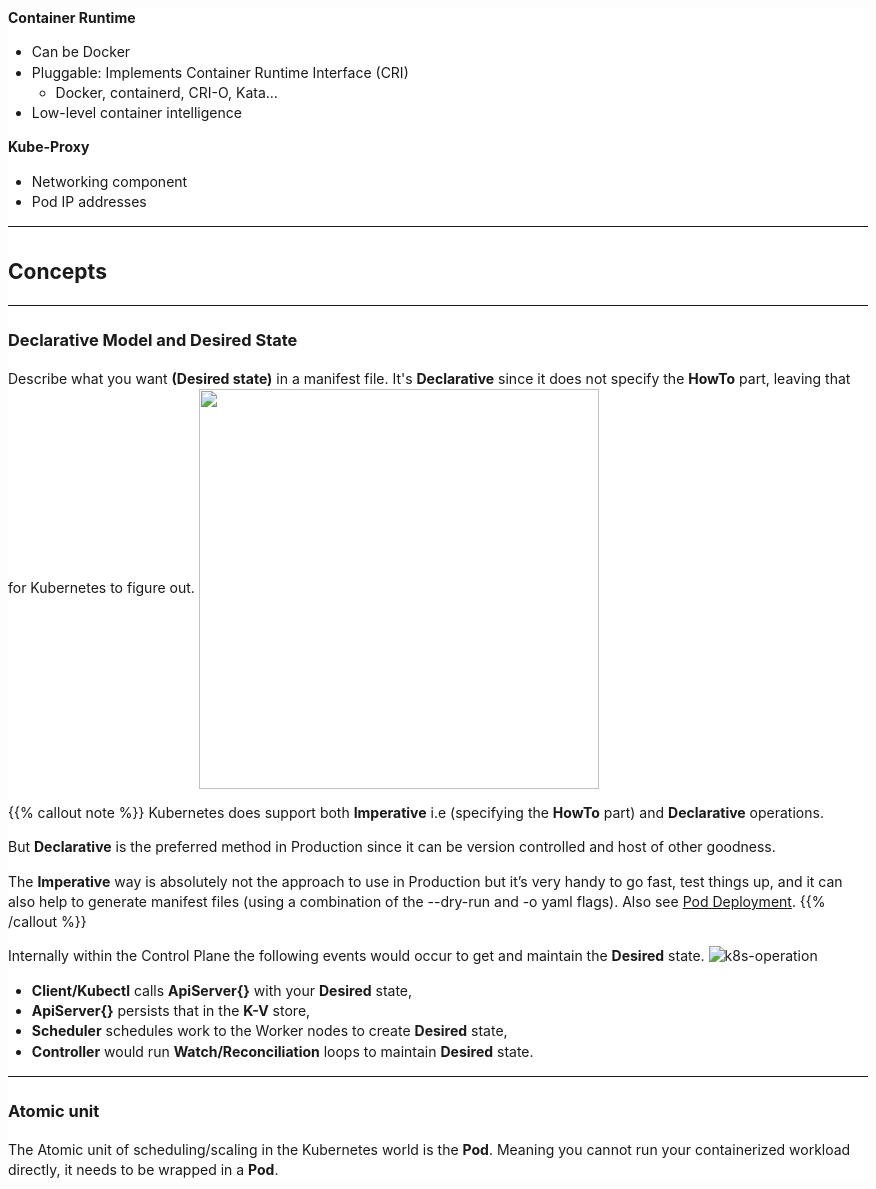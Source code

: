 **Container Runtime**

- Can be Docker
- Pluggable: Implements Container Runtime Interface (CRI)
  - Docker, containerd, CRI-O, Kata…
- Low-level container intelligence

**Kube-Proxy**

- Networking component
- Pod IP addresses

---

## Concepts

---

### Declarative Model and Desired State

Describe what you want **(Desired state)** in a manifest file.
It's **Declarative** since it does not specify the **HowTo** part, leaving that for Kubernetes to figure out.
<img align="center" width="400" height="400" src="/images/uploads/k8s-declarative-desired-state.png">

{{% callout note %}}
Kubernetes does support both **Imperative** i.e (specifying the **HowTo** part) and **Declarative** operations.

But **Declarative** is the preferred method in Production since it can be version controlled and host of other goodness.

The **Imperative** way is absolutely not the approach to use in Production but it’s very handy to go fast, test things up, and it can also help to generate manifest files (using a combination of the --dry-run and -o yaml flags). Also see [Pod Deployment](/cheatsheets/kubernetes/pods/#pod-deployment).
{{% /callout %}}

Internally within the Control Plane the following events would occur to get and maintain the **Desired** state.
![k8s-operation](/images/uploads/k8s-operation.png)

* **Client/Kubectl** calls **ApiServer{}** with your **Desired** state,
* **ApiServer{}** persists that in the **K-V** store,
* **Scheduler** schedules work to the Worker nodes to create **Desired** state,
* **Controller** would run **Watch/Reconciliation** loops to maintain **Desired** state.

---

### Atomic unit

The Atomic unit of scheduling/scaling in the Kubernetes world is the **Pod**. Meaning you cannot run your containerized workload directly, it needs to be wrapped in a **Pod**.
